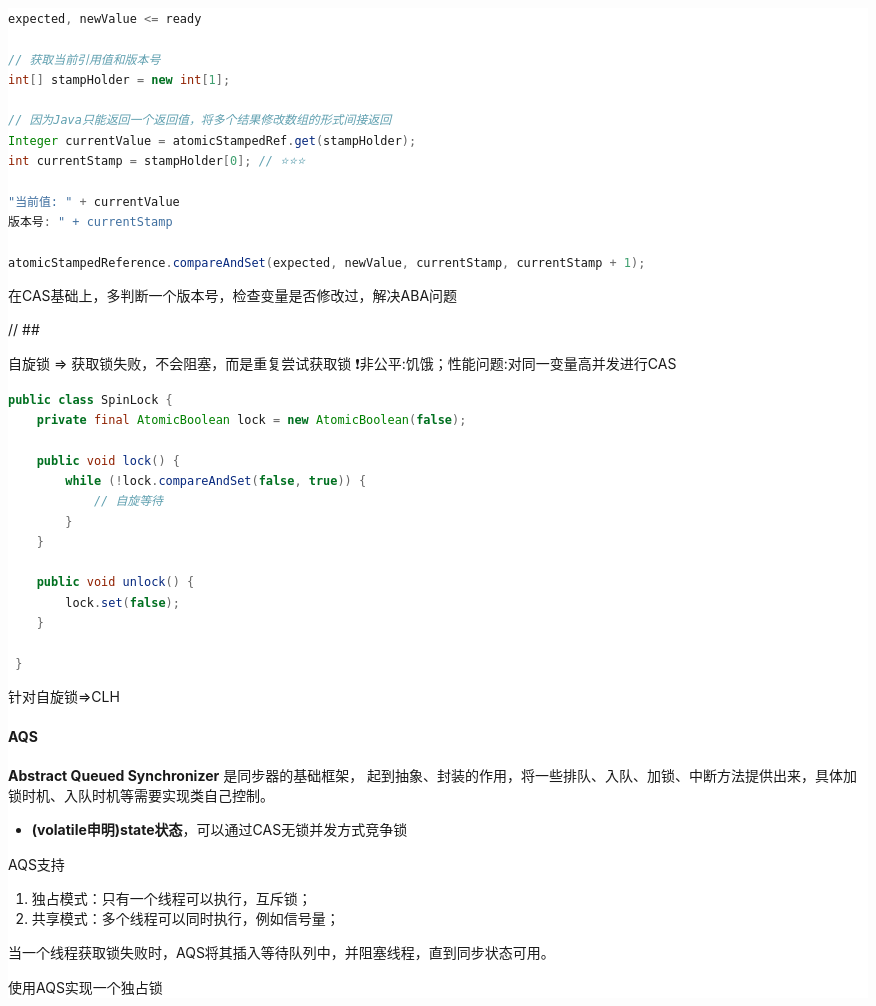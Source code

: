 ```java
expected, newValue <= ready

// 获取当前引用值和版本号
int[] stampHolder = new int[1];

// 因为Java只能返回一个返回值，将多个结果修改数组的形式间接返回
Integer currentValue = atomicStampedRef.get(stampHolder); 
int currentStamp = stampHolder[0]; // ⭐⭐⭐

"当前值: " + currentValue
版本号: " + currentStamp 
    
atomicStampedReference.compareAndSet(expected, newValue, currentStamp, currentStamp + 1);
```

在CAS基础上，多判断一个版本号，检查变量是否修改过，解决ABA问题

// ##

自旋锁 => 获取锁失败，不会阻塞，而是重复尝试获取锁 ❗非公平:饥饿；性能问题:对同一变量高并发进行CAS

```java
public class SpinLock {
    private final AtomicBoolean lock = new AtomicBoolean(false);

    public void lock() {
        while (!lock.compareAndSet(false, true)) {
            // 自旋等待
        }
    }

    public void unlock() {
        lock.set(false);
    }
    
 }

```

针对自旋锁=>CLH



#### AQS

**Abstract Queued Synchronizer** 是同步器的基础框架， 起到抽象、封装的作用，将一些排队、入队、加锁、中断方法提供出来，具体加锁时机、入队时机等需要实现类自己控制。

- **(volatile申明)state状态**，可以通过CAS无锁并发方式竞争锁

AQS支持

1. 独占模式：只有一个线程可以执行，互斥锁； 
2. 共享模式：多个线程可以同时执行，例如信号量；

当一个线程获取锁失败时，AQS将其插入等待队列中，并阻塞线程，直到同步状态可用。

使用AQS实现一个独占锁
